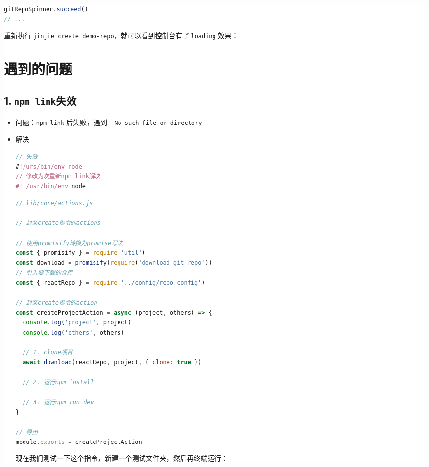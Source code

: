 ```javascript
gitRepoSpinner.succeed()
// ...
```

重新执行 `jinjie create demo-repo`，就可以看到控制台有了 `loading` 效果：



# 遇到的问题

## 1. `npm link`失效

- 问题：`npm link` 后失败，遇到`--No such file or directory`

- 解决

  ```javascript
  // 失效
  #!/urs/bin/env node
  // 修改为次重新npm link解决
  #! /usr/bin/env node
  ```

  ```javascript
  // lib/core/actions.js
  
  // 封装create指令的actions
  
  // 使用promisify转换为promise写法
  const { promisify } = require('util')
  const download = promisify(require('download-git-repo'))
  // 引入要下载的仓库
  const { reactRepo } = require('../config/repo-config')
  
  // 封装create指令的action
  const createProjectAction = async (project, others) => {
    console.log('project', project)
    console.log('others', others)
  
    // 1. clone项目
    await download(reactRepo, project, { clone: true })
  
    // 2. 运行npm install
  
    // 3. 运行npm run dev
  }
  
  // 导出
  module.exports = createProjectAction
  
  ```
  
  现在我们测试一下这个指令，新建一个测试文件夹，然后再终端运行：
  